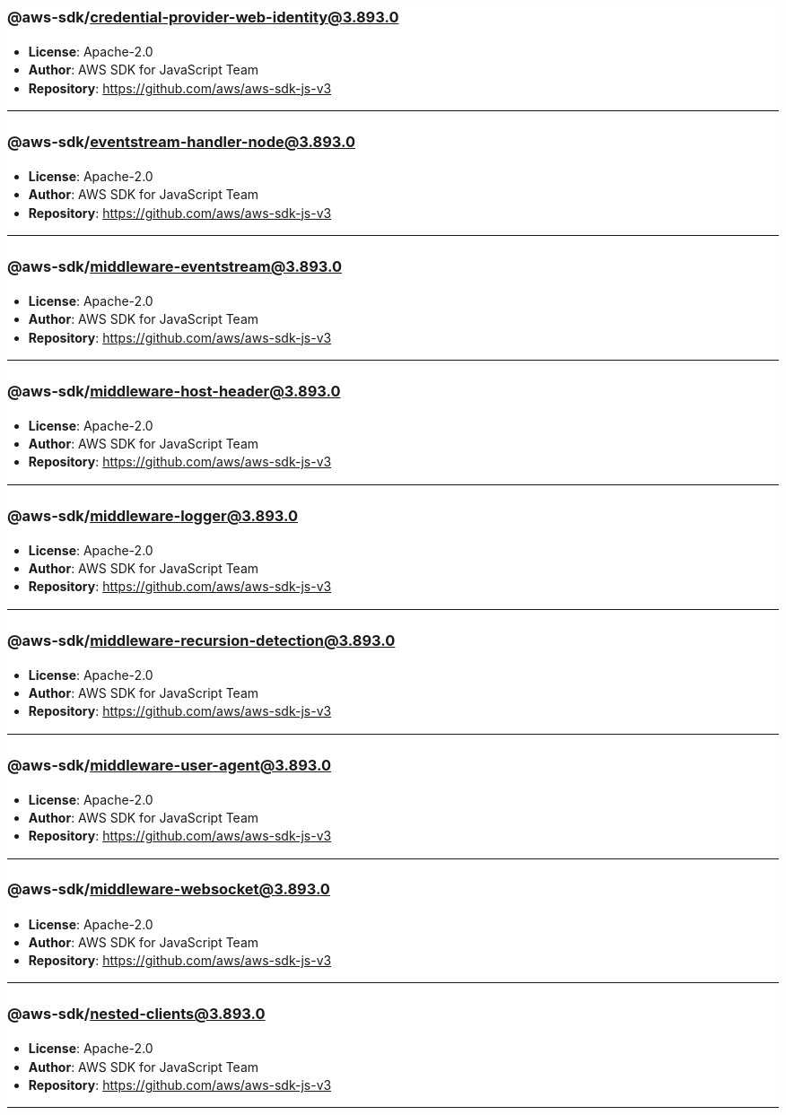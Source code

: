 ### @aws-sdk/credential-provider-web-identity@3.893.0
- **License**: Apache-2.0
- **Author**: AWS SDK for JavaScript Team
- **Repository**: https://github.com/aws/aws-sdk-js-v3

---
### @aws-sdk/eventstream-handler-node@3.893.0
- **License**: Apache-2.0
- **Author**: AWS SDK for JavaScript Team
- **Repository**: https://github.com/aws/aws-sdk-js-v3

---
### @aws-sdk/middleware-eventstream@3.893.0
- **License**: Apache-2.0
- **Author**: AWS SDK for JavaScript Team
- **Repository**: https://github.com/aws/aws-sdk-js-v3

---
### @aws-sdk/middleware-host-header@3.893.0
- **License**: Apache-2.0
- **Author**: AWS SDK for JavaScript Team
- **Repository**: https://github.com/aws/aws-sdk-js-v3

---
### @aws-sdk/middleware-logger@3.893.0
- **License**: Apache-2.0
- **Author**: AWS SDK for JavaScript Team
- **Repository**: https://github.com/aws/aws-sdk-js-v3

---
### @aws-sdk/middleware-recursion-detection@3.893.0
- **License**: Apache-2.0
- **Author**: AWS SDK for JavaScript Team
- **Repository**: https://github.com/aws/aws-sdk-js-v3

---
### @aws-sdk/middleware-user-agent@3.893.0
- **License**: Apache-2.0
- **Author**: AWS SDK for JavaScript Team
- **Repository**: https://github.com/aws/aws-sdk-js-v3

---
### @aws-sdk/middleware-websocket@3.893.0
- **License**: Apache-2.0
- **Author**: AWS SDK for JavaScript Team
- **Repository**: https://github.com/aws/aws-sdk-js-v3

---
### @aws-sdk/nested-clients@3.893.0
- **License**: Apache-2.0
- **Author**: AWS SDK for JavaScript Team
- **Repository**: https://github.com/aws/aws-sdk-js-v3

---